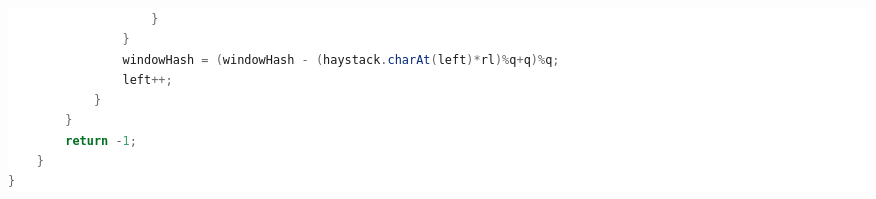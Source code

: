 ```java
                    }
                }
                windowHash = (windowHash - (haystack.charAt(left)*rl)%q+q)%q;
                left++;
            }
        }
        return -1;
    }
}
```


